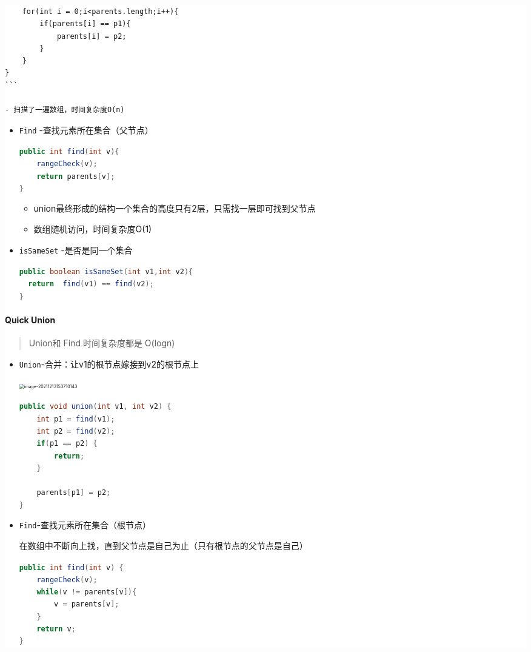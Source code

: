         for(int i = 0;i<parents.length;i++){
            if(parents[i] == p1){
                parents[i] = p2;
            }
        }
    }
    ```

    - 扫描了一遍数组，时间复杂度O(n)

- `Find` -查找元素所在集合（父节点）

  ```java
  public int find(int v){
      rangeCheck(v);
      return parents[v];
  }
  ```

  - union最终形成的结构一个集合的高度只有2层，只需找一层即可找到父节点

  - 数组随机访问，时间复杂度O(1)

- `isSameSet` -是否是同一个集合

  ```java
  public boolean isSameSet(int v1,int v2){
    return  find(v1) == find(v2);
  }
  ```

#### Quick Union

> Union和 Find 时间复杂度都是 O(logn)

- `Union`-合并：让v1的根节点嫁接到v2的根节点上

  <img src="https://zackyj-typora.oss-cn-chengdu.aliyuncs.com/img/image-20211213153710143.png" alt="image-20211213153710143" style="zoom:50%;" />

  ```java
  public void union(int v1, int v2) {
      int p1 = find(v1);
      int p2 = find(v2);
      if(p1 == p2) {
          return;
      }
  
      parents[p1] = p2;
  }
  ```

- `Find`-查找元素所在集合（根节点）

  在数组中不断向上找，直到父节点是自己为止（只有根节点的父节点是自己）

  ``` java
  public int find(int v) {
      rangeCheck(v);
      while(v != parents[v]){
          v = parents[v];
      }
      return v;
  }
  ```
